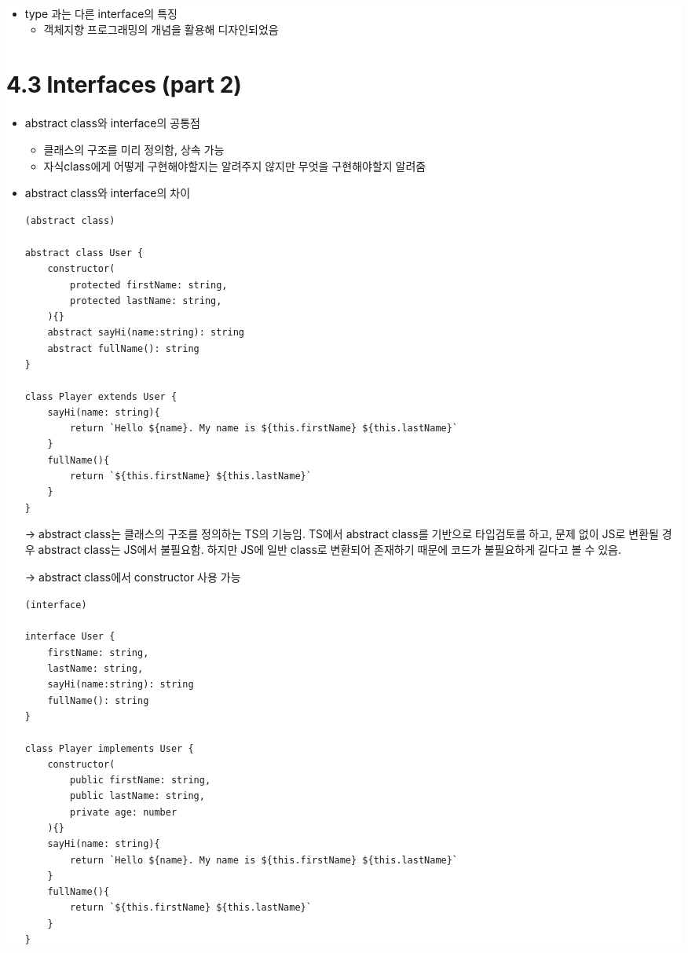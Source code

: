 
- type 과는 다른 interface의 특징
    - 객체지향 프로그래밍의 개념을 활용해 디자인되었음

# 4.3 Interfaces (part 2)

- abstract class와 interface의 공통점
    - 클래스의 구조를 미리 정의함, 상속 가능
    - 자식class에게 어떻게 구현해야할지는 알려주지 않지만 무엇을 구현해야할지 알려줌
- abstract class와 interface의 차이
    
    ```tsx
    (abstract class)
    
    abstract class User {
        constructor(
            protected firstName: string,
            protected lastName: string,
        ){}
        abstract sayHi(name:string): string
        abstract fullName(): string
    }
    
    class Player extends User {
        sayHi(name: string){
            return `Hello ${name}. My name is ${this.firstName} ${this.lastName}`
        }
        fullName(){
            return `${this.firstName} ${this.lastName}`
        }
    }
    ```
    
    → abstract class는 클래스의 구조를 정의하는 TS의 기능임. TS에서 abstract class를 기반으로 타입검토를 하고, 문제 없이 JS로 변환될 경우 abstract class는 JS에서 불필요함. 하지만 JS에 일반 class로 변환되어 존재하기 때문에 코드가 불필요하게 길다고 볼 수 있음.
    
    → abstract class에서 constructor 사용 가능 
    
    ```tsx
    (interface)
    
    interface User {
        firstName: string,
        lastName: string,
        sayHi(name:string): string
        fullName(): string
    }
    
    class Player implements User {
        constructor(
            public firstName: string,
            public lastName: string,
            private age: number
        ){}
        sayHi(name: string){
            return `Hello ${name}. My name is ${this.firstName} ${this.lastName}`
        }
        fullName(){
            return `${this.firstName} ${this.lastName}`
        }
    }
    ```
    
